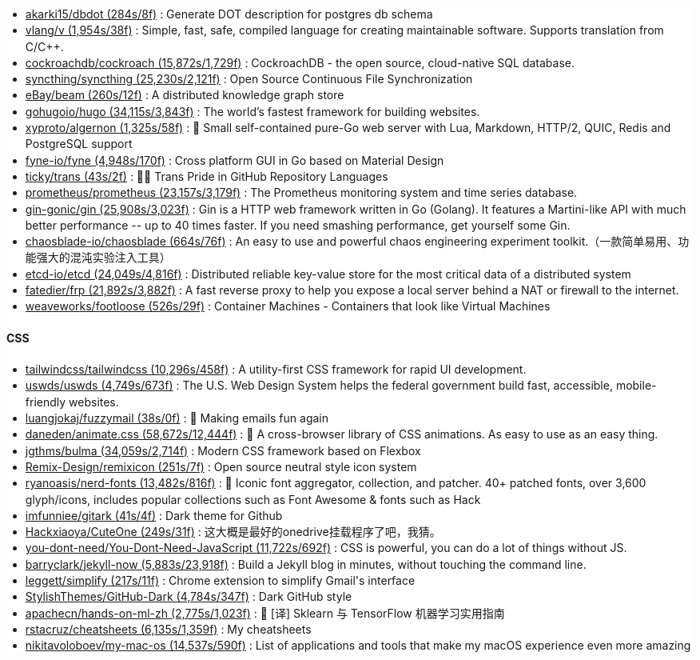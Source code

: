 * [akarki15/dbdot (284s/8f)](https://github.com/akarki15/dbdot) : Generate DOT description for postgres db schema
* [vlang/v (1,954s/38f)](https://github.com/vlang/v) : Simple, fast, safe, compiled language for creating maintainable software. Supports translation from C/C++.
* [cockroachdb/cockroach (15,872s/1,729f)](https://github.com/cockroachdb/cockroach) : CockroachDB - the open source, cloud-native SQL database.
* [syncthing/syncthing (25,230s/2,121f)](https://github.com/syncthing/syncthing) : Open Source Continuous File Synchronization
* [eBay/beam (260s/12f)](https://github.com/eBay/beam) : A distributed knowledge graph store
* [gohugoio/hugo (34,115s/3,843f)](https://github.com/gohugoio/hugo) : The world’s fastest framework for building websites.
* [xyproto/algernon (1,325s/58f)](https://github.com/xyproto/algernon) : 🎩 Small self-contained pure-Go web server with Lua, Markdown, HTTP/2, QUIC, Redis and PostgreSQL support
* [fyne-io/fyne (4,948s/170f)](https://github.com/fyne-io/fyne) : Cross platform GUI in Go based on Material Design
* [ticky/trans (43s/2f)](https://github.com/ticky/trans) : 🏳️‍⚧ Trans Pride in GitHub Repository Languages
* [prometheus/prometheus (23,157s/3,179f)](https://github.com/prometheus/prometheus) : The Prometheus monitoring system and time series database.
* [gin-gonic/gin (25,908s/3,023f)](https://github.com/gin-gonic/gin) : Gin is a HTTP web framework written in Go (Golang). It features a Martini-like API with much better performance -- up to 40 times faster. If you need smashing performance, get yourself some Gin.
* [chaosblade-io/chaosblade (664s/76f)](https://github.com/chaosblade-io/chaosblade) : An easy to use and powerful chaos engineering experiment toolkit.（一款简单易用、功能强大的混沌实验注入工具）
* [etcd-io/etcd (24,049s/4,816f)](https://github.com/etcd-io/etcd) : Distributed reliable key-value store for the most critical data of a distributed system
* [fatedier/frp (21,892s/3,882f)](https://github.com/fatedier/frp) : A fast reverse proxy to help you expose a local server behind a NAT or firewall to the internet.
* [weaveworks/footloose (526s/29f)](https://github.com/weaveworks/footloose) : Container Machines - Containers that look like Virtual Machines

#### CSS
* [tailwindcss/tailwindcss (10,296s/458f)](https://github.com/tailwindcss/tailwindcss) : A utility-first CSS framework for rapid UI development.
* [uswds/uswds (4,749s/673f)](https://github.com/uswds/uswds) : The U.S. Web Design System helps the federal government build fast, accessible, mobile-friendly websites.
* [luangjokaj/fuzzymail (38s/0f)](https://github.com/luangjokaj/fuzzymail) : 📨 Making emails fun again
* [daneden/animate.css (58,672s/12,444f)](https://github.com/daneden/animate.css) : 🍿 A cross-browser library of CSS animations. As easy to use as an easy thing.
* [jgthms/bulma (34,059s/2,714f)](https://github.com/jgthms/bulma) : Modern CSS framework based on Flexbox
* [Remix-Design/remixicon (251s/7f)](https://github.com/Remix-Design/remixicon) : Open source neutral style icon system
* [ryanoasis/nerd-fonts (13,482s/816f)](https://github.com/ryanoasis/nerd-fonts) : 🔡 Iconic font aggregator, collection, and patcher. 40+ patched fonts, over 3,600 glyph/icons, includes popular collections such as Font Awesome & fonts such as Hack
* [imfunniee/gitark (41s/4f)](https://github.com/imfunniee/gitark) : Dark theme for Github
* [Hackxiaoya/CuteOne (249s/31f)](https://github.com/Hackxiaoya/CuteOne) : 这大概是最好的onedrive挂载程序了吧，我猜。
* [you-dont-need/You-Dont-Need-JavaScript (11,722s/692f)](https://github.com/you-dont-need/You-Dont-Need-JavaScript) : CSS is powerful, you can do a lot of things without JS.
* [barryclark/jekyll-now (5,883s/23,918f)](https://github.com/barryclark/jekyll-now) : Build a Jekyll blog in minutes, without touching the command line.
* [leggett/simplify (217s/11f)](https://github.com/leggett/simplify) : Chrome extension to simplify Gmail's interface
* [StylishThemes/GitHub-Dark (4,784s/347f)](https://github.com/StylishThemes/GitHub-Dark) : Dark GitHub style
* [apachecn/hands-on-ml-zh (2,775s/1,023f)](https://github.com/apachecn/hands-on-ml-zh) : 📖 [译] Sklearn 与 TensorFlow 机器学习实用指南
* [rstacruz/cheatsheets (6,135s/1,359f)](https://github.com/rstacruz/cheatsheets) : My cheatsheets
* [nikitavoloboev/my-mac-os (14,537s/590f)](https://github.com/nikitavoloboev/my-mac-os) : List of applications and tools that make my macOS experience even more amazing